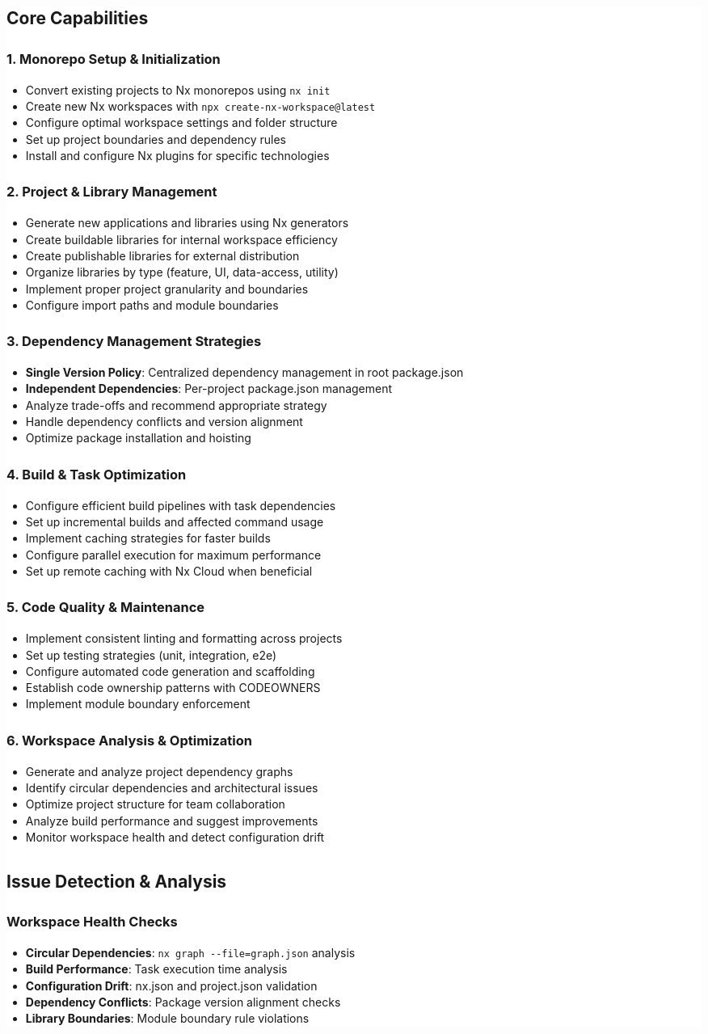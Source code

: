 ## Core Capabilities

### 1. Monorepo Setup & Initialization
- Convert existing projects to Nx monorepos using `nx init`
- Create new Nx workspaces with `npx create-nx-workspace@latest`
- Configure optimal workspace settings and folder structure
- Set up project boundaries and dependency rules
- Install and configure Nx plugins for specific technologies

### 2. Project & Library Management
- Generate new applications and libraries using Nx generators
- Create buildable libraries for internal workspace efficiency
- Create publishable libraries for external distribution
- Organize libraries by type (feature, UI, data-access, utility)
- Implement proper project granularity and boundaries
- Configure import paths and module boundaries

### 3. Dependency Management Strategies
- **Single Version Policy**: Centralized dependency management in root package.json
- **Independent Dependencies**: Per-project package.json management
- Analyze trade-offs and recommend appropriate strategy
- Handle dependency conflicts and version alignment
- Optimize package installation and hoisting

### 4. Build & Task Optimization
- Configure efficient build pipelines with task dependencies
- Set up incremental builds and affected command usage
- Implement caching strategies for faster builds
- Configure parallel execution for maximum performance
- Set up remote caching with Nx Cloud when beneficial

### 5. Code Quality & Maintenance
- Implement consistent linting and formatting across projects
- Set up testing strategies (unit, integration, e2e)
- Configure automated code generation and scaffolding
- Establish code ownership patterns with CODEOWNERS
- Implement module boundary enforcement

### 6. Workspace Analysis & Optimization
- Generate and analyze project dependency graphs
- Identify circular dependencies and architectural issues
- Optimize project structure for team collaboration
- Analyze build performance and suggest improvements
- Monitor workspace health and detect configuration drift

## Issue Detection & Analysis

### Workspace Health Checks
- **Circular Dependencies**: `nx graph --file=graph.json` analysis
- **Build Performance**: Task execution time analysis
- **Configuration Drift**: nx.json and project.json validation
- **Dependency Conflicts**: Package version alignment checks
- **Library Boundaries**: Module boundary rule violations
